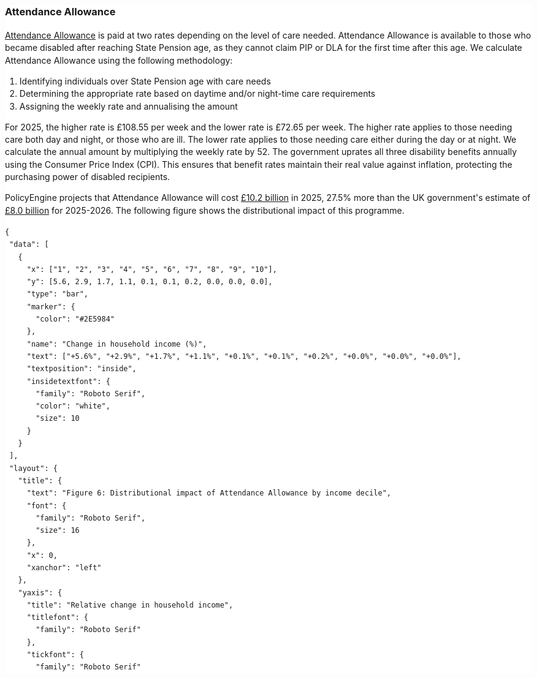 ```plotly
```

### Attendance Allowance

[Attendance Allowance](https://github.com/PolicyEngine/policyengine-uk/blob/master/policyengine_uk/variables/gov/dwp/attendance_allowance.py) is paid at two rates depending on the level of care needed. Attendance Allowance is available to those who became disabled after reaching State Pension age, as they cannot claim PIP or DLA for the first time after this age. We calculate Attendance Allowance using the following methodology:

1. Identifying individuals over State Pension age with care needs
2. Determining the appropriate rate based on daytime and/or night-time care requirements
3. Assigning the weekly rate and annualising the amount

For 2025, the higher rate is £108.55 per week and the lower rate is £72.65 per week. The higher rate applies to those needing care both day and night, or those who are ill. The lower rate applies to those needing care either during the day or at night. We calculate the annual amount by multiplying the weekly rate by 52. The government uprates all three disability benefits annually using the Consumer Price Index (CPI). This ensures that benefit rates maintain their real value against inflation, protecting the purchasing power of disabled recipients.

PolicyEngine projects that Attendance Allowance will cost [£10.2 billion](https://policyengine.org/uk/policy?focus=policyOutput.policyBreakdown&reform=1&region=uk&timePeriod=2025&baseline=80692) in 2025, 27.5% more than the UK government's estimate of [£8.0 billion](https://obr.uk/forecasts-in-depth/tax-by-tax-spend-by-spend/welfare-spending-disability-benefits/) for 2025-2026. The following figure shows the distributional impact of this programme.

```plotly
{
 "data": [
   {
     "x": ["1", "2", "3", "4", "5", "6", "7", "8", "9", "10"],
     "y": [5.6, 2.9, 1.7, 1.1, 0.1, 0.1, 0.2, 0.0, 0.0, 0.0],
     "type": "bar",
     "marker": {
       "color": "#2E5984"
     },
     "name": "Change in household income (%)",
     "text": ["+5.6%", "+2.9%", "+1.7%", "+1.1%", "+0.1%", "+0.1%", "+0.2%", "+0.0%", "+0.0%", "+0.0%"],
     "textposition": "inside",
     "insidetextfont": {
       "family": "Roboto Serif",
       "color": "white",
       "size": 10
     }
   }
 ],
 "layout": {
   "title": {
     "text": "Figure 6: Distributional impact of Attendance Allowance by income decile",
     "font": {
       "family": "Roboto Serif",
       "size": 16
     },
     "x": 0,
     "xanchor": "left"
   },
   "yaxis": {
     "title": "Relative change in household income",
     "titlefont": {
       "family": "Roboto Serif"
     },
     "tickfont": {
       "family": "Roboto Serif"
```